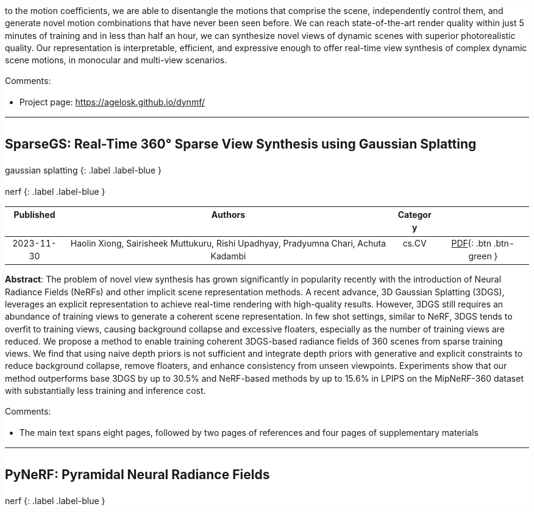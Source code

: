 to the motion coefficients, we are able to disentangle the motions that
comprise the scene, independently control them, and generate novel motion
combinations that have never been seen before. We can reach state-of-the-art
render quality within just 5 minutes of training and in less than half an hour,
we can synthesize novel views of dynamic scenes with superior photorealistic
quality. Our representation is interpretable, efficient, and expressive enough
to offer real-time view synthesis of complex dynamic scene motions, in
monocular and multi-view scenarios.

Comments:
- Project page: https://agelosk.github.io/dynmf/

---

## SparseGS: Real-Time 360° Sparse View Synthesis using Gaussian  Splatting

gaussian splatting
{: .label .label-blue }

nerf
{: .label .label-blue }

| Published | Authors | Category | |
|:---:|:---:|:---:|:---:|
| 2023-11-30 | Haolin Xiong, Sairisheek Muttukuru, Rishi Upadhyay, Pradyumna Chari, Achuta Kadambi | cs.CV | [PDF](http://arxiv.org/pdf/2312.00206v1){: .btn .btn-green } |

**Abstract**: The problem of novel view synthesis has grown significantly in popularity
recently with the introduction of Neural Radiance Fields (NeRFs) and other
implicit scene representation methods. A recent advance, 3D Gaussian Splatting
(3DGS), leverages an explicit representation to achieve real-time rendering
with high-quality results. However, 3DGS still requires an abundance of
training views to generate a coherent scene representation. In few shot
settings, similar to NeRF, 3DGS tends to overfit to training views, causing
background collapse and excessive floaters, especially as the number of
training views are reduced. We propose a method to enable training coherent
3DGS-based radiance fields of 360 scenes from sparse training views. We find
that using naive depth priors is not sufficient and integrate depth priors with
generative and explicit constraints to reduce background collapse, remove
floaters, and enhance consistency from unseen viewpoints. Experiments show that
our method outperforms base 3DGS by up to 30.5% and NeRF-based methods by up to
15.6% in LPIPS on the MipNeRF-360 dataset with substantially less training and
inference cost.

Comments:
- The main text spans eight pages, followed by two pages of references
  and four pages of supplementary materials

---

## PyNeRF: Pyramidal Neural Radiance Fields

nerf
{: .label .label-blue }
